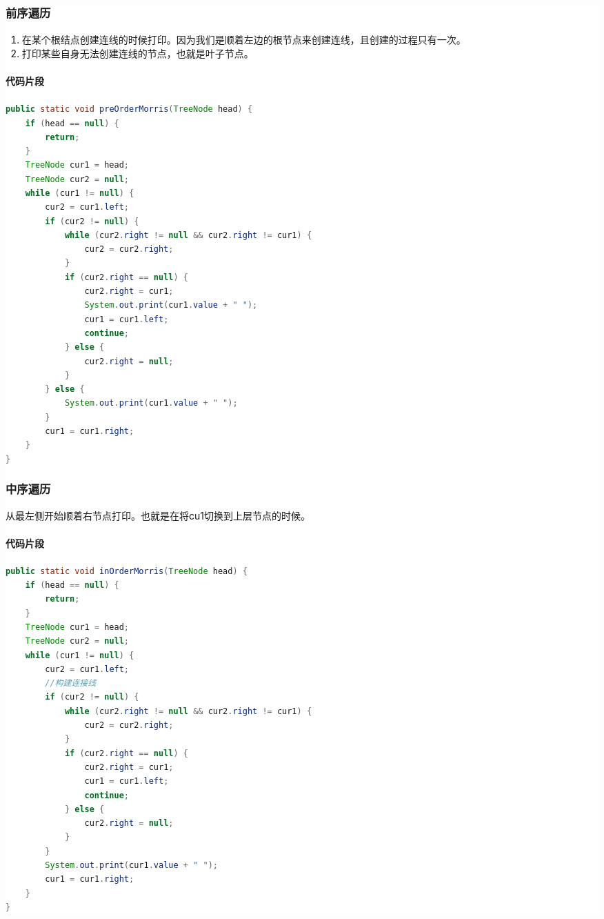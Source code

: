 ### 前序遍历
1. 在某个根结点创建连线的时候打印。因为我们是顺着左边的根节点来创建连线，且创建的过程只有一次。
2. 打印某些自身无法创建连线的节点，也就是叶子节点。
#### 代码片段
```java
public static void preOrderMorris(TreeNode head) {
	if (head == null) {
		return;
	}
	TreeNode cur1 = head;
	TreeNode cur2 = null;
	while (cur1 != null) {
		cur2 = cur1.left;
		if (cur2 != null) {
			while (cur2.right != null && cur2.right != cur1) {
				cur2 = cur2.right;
			}
			if (cur2.right == null) {
				cur2.right = cur1;
				System.out.print(cur1.value + " ");
				cur1 = cur1.left;
				continue;
			} else {
				cur2.right = null;
			}
		} else {
			System.out.print(cur1.value + " ");
		}
		cur1 = cur1.right;
	}
}
```
### 中序遍历
从最左侧开始顺着右节点打印。也就是在将cu1切换到上层节点的时候。
#### 代码片段
```java
public static void inOrderMorris(TreeNode head) {
	if (head == null) {
		return;
	}
	TreeNode cur1 = head;
	TreeNode cur2 = null;
	while (cur1 != null) {
		cur2 = cur1.left;
		//构建连接线
		if (cur2 != null) {
			while (cur2.right != null && cur2.right != cur1) {
				cur2 = cur2.right;
			}
			if (cur2.right == null) {
				cur2.right = cur1;
				cur1 = cur1.left;
				continue;
			} else {
				cur2.right = null;
			}
		}
		System.out.print(cur1.value + " ");
		cur1 = cur1.right;
	}
}

```